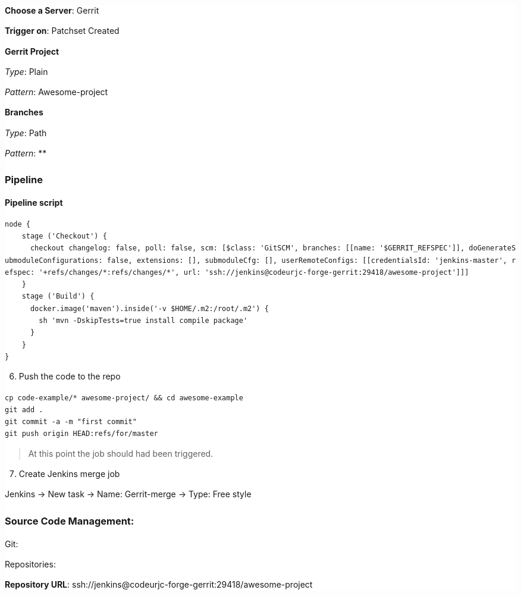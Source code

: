 **Choose a Server**: Gerrit

**Trigger on**: Patchset Created

**Gerrit Project**

*Type*: Plain

*Pattern*: Awesome-project

**Branches**

*Type*: Path

*Pattern*: **

### Pipeline

**Pipeline script**

```
node {
    stage ('Checkout') {
      checkout changelog: false, poll: false, scm: [$class: 'GitSCM', branches: [[name: '$GERRIT_REFSPEC']], doGenerateSubmoduleConfigurations: false, extensions: [], submoduleCfg: [], userRemoteConfigs: [[credentialsId: 'jenkins-master', refspec: '+refs/changes/*:refs/changes/*', url: 'ssh://jenkins@codeurjc-forge-gerrit:29418/awesome-project']]]
    }
    stage ('Build') {
      docker.image('maven').inside('-v $HOME/.m2:/root/.m2') {
        sh 'mvn -DskipTests=true install compile package'
      }
    }
}
```

6. Push the code to the repo

```
cp code-example/* awesome-project/ && cd awesome-example
git add .
git commit -a -m "first commit"
git push origin HEAD:refs/for/master
```

> At this point the job should had been triggered.

7. Create Jenkins merge job

Jenkins -> New task -> Name: Gerrit-merge -> Type: Free style

### Source Code Management:

Git:

Repositories: 

**Repository URL**: ssh://jenkins@codeurjc-forge-gerrit:29418/awesome-project
